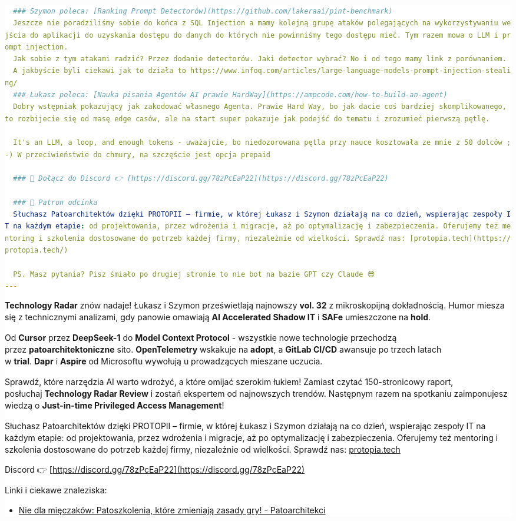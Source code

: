 ```yaml
  ### Szymon poleca: [Ranking Prompt Detectorów](https://github.com/lakeraai/pint-benchmark)
  Jeszcze nie poradziliśmy sobie do końca z SQL Injection a mamy kolejną grupę ataków polegających na wykorzystywaniu wejścia do aplikacji do uzyskania dostępu do danych do których nie powinniśmy tego dostępu mieć. Tym razem mowa o LLM i prompt injection. 
  Jak sobie z tym atakami radzić? Przez dodanie detectorów. Jaki detector wybrać? No i od tego mamy link z porównaniem.
  A jakbyście byli ciekawi jak to działa to https://www.infoq.com/articles/large-language-models-prompt-injection-stealing/
  ### Łukasz poleca: [Nauka pisania Agentów AI prawie HardWay](https://ampcode.com/how-to-build-an-agent)
  Dobry wstępniak pokazujący jak zakodować własnego Agenta. Prawie Hard Way, bo jak dacie coś bardziej skomplikowanego, to rozbijecie się od masę edge casów, ale na start super pokazuje jak podejść do tematu i zrozumieć pierwszą pętlę.
  
  It's an LLM, a loop, and enough tokens - uważajcie, bo niedozorowana pętla przy nauce kosztowała ze mnie z 50 dolców ;-) W przeciwieństwie do chmury, na szczęście jest opcja prepaid 

  ### 🤝 Dołącz do Discord 👉 [https://discord.gg/78zPcEaP22](https://discord.gg/78zPcEaP22)
  
  ### 🏢 Patron odcinka
  Słuchasz Patoarchitektów dzięki PROTOPII – firmie, w której Łukasz i Szymon działają na co dzień, wspierając zespoły IT na każdym etapie: od projektowania, przez wdrożenia i migracje, aż po optymalizację i zabezpieczenia. Oferujemy też mentoring i szkolenia dostosowane do potrzeb każdej firmy, niezależnie od wielkości. Sprawdź nas: [protopia.tech](https://protopia.tech/)
  
  PS. Masz pytania? Pisz śmiało po drugiej stronie to nie bot na bazie GPT czy Claude 😎
---
```

**Technology Radar** znów nadaje! Łukasz i Szymon prześwietlają najnowszy **vol. 32** z mikroskopijną dokładnością. Humor miesza się z technicznymi analizami, gdy panowie omawiają **AI Accelerated Shadow IT** i **SAFe** umieszczone na **hold**.

Od **Cursor** przez **DeepSeek-1** do **Model Context Protocol** - wszystkie nowe technologie przechodzą przez **patoarchitektoniczne** sito. **OpenTelemetry** wskakuje na **adopt**, a **GitLab CI/CD** awansuje po trzech latach w **trial**. **Dapr** i **Aspire** od Microsoftu wywołują u prowadzących mieszane uczucia.

Sprawdź, które narzędzia AI warto wdrożyć, a które omijać szerokim łukiem! Zamiast czytać 150-stronicowy raport, posłuchaj **Technology Radar Review** i zostań ekspertem od najnowszych trendów. Następnym razem na spotkaniu zaimponujesz wiedzą o **Just-in-time Privileged Access Management**!


Słuchasz Patoarchitektów dzięki PROTOPII – firmie, w której Łukasz i Szymon działają na co dzień, wspierając zespoły IT na każdym etapie: od projektowania, przez wdrożenia i migracje, aż po optymalizację i zabezpieczenia. Oferujemy też mentoring i szkolenia dostosowane do potrzeb każdej firmy, niezależnie od wielkości. Sprawdź nas: [protopia.tech](https://protopia.tech/)

Discord 👉 [https://discord.gg/78zPcEaP22](https://discord.gg/78zPcEaP22)

Linki i ciekawe znaleziska:

- [Nie dla mięczaków: Patoszkolenia, które zmieniają zasady gry! - Patoarchitekci](https://patoarchitekci.io/szkolenia/)
